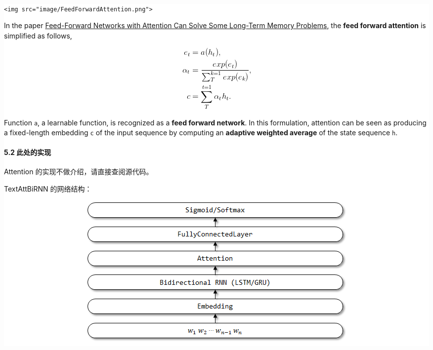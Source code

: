 	<img src="image/FeedForwardAttention.png">
</p>

In the paper [Feed-Forward Networks with Attention Can Solve Some Long-Term Memory Problems](https://arxiv.org/pdf/1512.08756.pdf), the **feed forward attention** is simplified as follows,

<p align="center">
	<img src="image/FeedForwardAttetion_fomular.png">
</p>

Function `a`, a learnable function, is recognized as a **feed forward network**. In this formulation, attention can be seen as producing a fixed-length embedding `c` of the input sequence by computing an **adaptive weighted average** of the state sequence `h`.

#### 5.2 此处的实现

Attention 的实现不做介绍，请直接查阅源代码。

TextAttBiRNN 的网络结构：

<p align="center">
	<img src="image/TextAttBiRNN_network_structure.png">